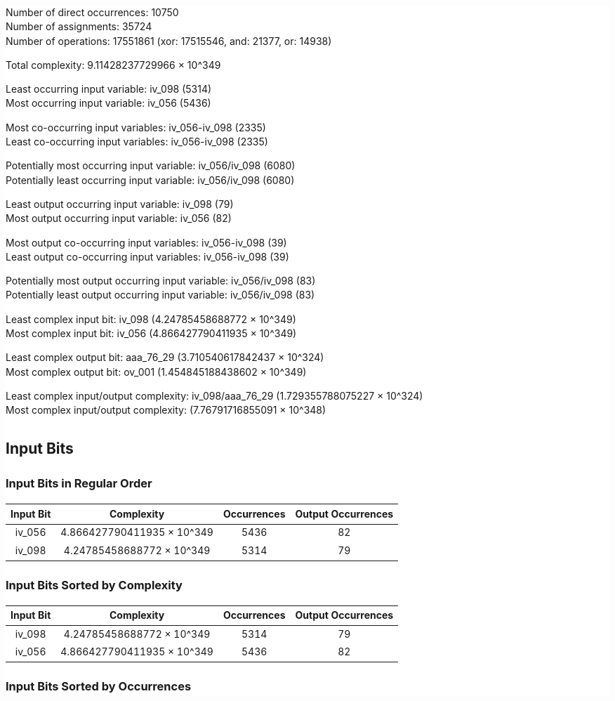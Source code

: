 Number of direct occurrences: 10750  
Number of assignments: 35724  
Number of operations: 17551861
(xor: 17515546,
and: 21377,
or: 14938)

Total complexity: 9.11428237729966 × 10^349

Least occurring input variable: iv_098 (5314)  
Most occurring input variable: iv_056 (5436)

Most co-occurring input variables: iv_056-iv_098 (2335)  
Least co-occurring input variables: iv_056-iv_098 (2335)

Potentially most occurring input variable: iv_056/iv_098 (6080)  
Potentially least occurring input variable: iv_056/iv_098 (6080)

Least output occurring input variable: iv_098 (79)  
Most output occurring input variable: iv_056 (82)

Most output co-occurring input variables: iv_056-iv_098 (39)  
Least output co-occurring input variables: iv_056-iv_098 (39)

Potentially most output occurring input variable: iv_056/iv_098 (83)  
Potentially least output occurring input variable: iv_056/iv_098 (83)

Least complex input bit: iv_098 (4.24785458688772 × 10^349)  
Most complex input bit: iv_056 (4.866427790411935 × 10^349)

Least complex output bit: aaa_76_29 (3.710540617842437 × 10^324)  
Most complex output bit: ov_001 (1.454845188438602 × 10^349)

Least complex input/output complexity: iv_098/aaa_76_29 (1.729355788075227 × 10^324)  
Most complex input/output complexity:  (7.76791716855091 × 10^348)

## Input Bits

### Input Bits in Regular Order

| Input Bit | Complexity | Occurrences | Output Occurrences |
|:---------:|:----------:|:-----------:|:------------------:|
| iv_056 | 4.866427790411935 × 10^349 | 5436 | 82 |
| iv_098 | 4.24785458688772 × 10^349 | 5314 | 79 |

### Input Bits Sorted by Complexity

| Input Bit | Complexity | Occurrences | Output Occurrences |
|:---------:|:----------:|:-----------:|:------------------:|
| iv_098 | 4.24785458688772 × 10^349 | 5314 | 79 |
| iv_056 | 4.866427790411935 × 10^349 | 5436 | 82 |

### Input Bits Sorted by Occurrences
